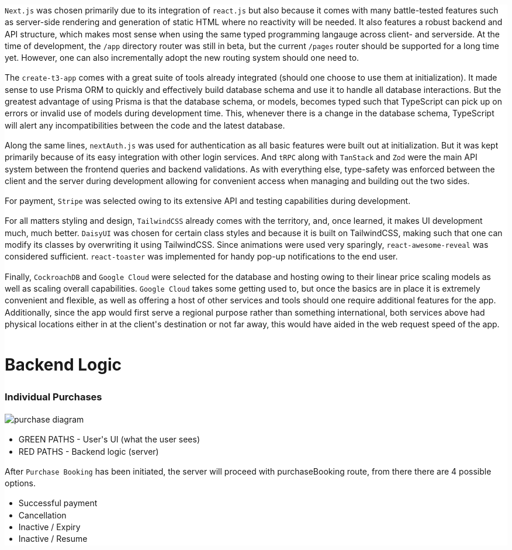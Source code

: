 `Next.js` was chosen primarily due to its integration of `react.js` but also because it comes with many battle-tested features such as server-side rendering and generation of static HTML where no reactivity will be needed. It also features a robust backend and API structure, which makes most sense when using the same typed programming langauge across client- and serverside. At the time of development, the `/app` directory router was still in beta, but the current `/pages` router should be supported for a long time yet. However, one can also incrementally adopt the new routing system should one need to.

The `create-t3-app` comes with a great suite of tools already integrated (should one choose to use them at initialization). It made sense to use Prisma ORM to quickly and effectively build database schema and use it to handle all database interactions. But the greatest advantage of using Prisma is that the database schema, or models, becomes typed such that TypeScript can pick up on errors or invalid use of models during development time. This, whenever there is a change in the database schema, TypeScript will alert any incompatibilities between the code and the latest database. 

Along the same lines, `nextAuth.js` was used for authentication as all basic features were built out at initialization. But it was kept primarily because of its easy integration with other login services. And `tRPC` along with `TanStack` and `Zod` were the main API system between the frontend queries and backend validations. As with everything else, type-safety was enforced between the client and the server during development allowing for convenient access when managing and building out the two sides.

For payment, `Stripe` was selected owing to its extensive API and testing capabilities during development. 

For all matters styling and design, `TailwindCSS` already comes with the territory, and, once learned, it makes UI development much, much better. `DaisyUI` was chosen for certain class styles and because it is built on TailwindCSS, making such that one can modify its classes by overwriting it using TailwindCSS. Since animations were used very sparingly, `react-awesome-reveal` was considered sufficient. `react-toaster` was implemented for handy pop-up notifications to the end user. 

Finally, `CockroachDB` and `Google Cloud` were selected for the database and hosting owing to their linear price scaling models as well as scaling overall capabilities. `Google Cloud` takes some getting used to, but once the basics are in place it is extremely convenient and flexible, as well as offering a host of other services and tools should one require additional features for the app. Additionally, since the app would first serve a regional purpose rather than something international, both services above had physical locations either in at the client's destination or not far away, this would have aided in the web request speed of the app.

# Backend Logic
### Individual Purchases

<img src="https://firebasestorage.googleapis.com/v0/b/portfolio-d0330.appspot.com/o/next-office-booking-app%2Fnext-office-booking-app-diagram-purchase.png?alt=media&token=2b102214-d081-49fd-aff8-84d96fc923b3" alt="purchase diagram" width="800" />

* GREEN PATHS - User's UI (what the user sees)
* RED PATHS - Backend logic (server)

After `Purchase Booking` has been initiated, the server will proceed with purchaseBooking route, from there there are 4 possible options.
- Successful payment
- Cancellation
- Inactive / Expiry
- Inactive / Resume
